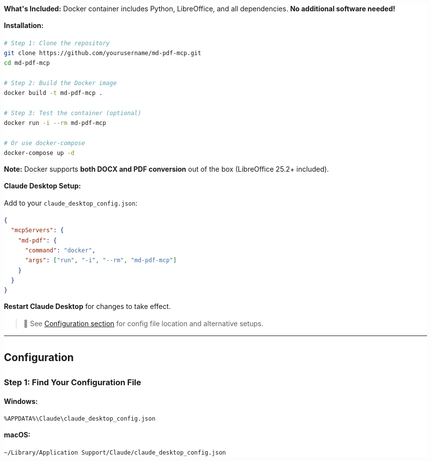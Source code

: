 **What's Included:** Docker container includes Python, LibreOffice, and all dependencies. **No additional software needed!**

**Installation:**
```bash
# Step 1: Clone the repository
git clone https://github.com/yourusername/md-pdf-mcp.git
cd md-pdf-mcp

# Step 2: Build the Docker image
docker build -t md-pdf-mcp .

# Step 3: Test the container (optional)
docker run -i --rm md-pdf-mcp

# Or use docker-compose
docker-compose up -d
```

**Note:** Docker supports **both DOCX and PDF conversion** out of the box (LibreOffice 25.2+ included).

**Claude Desktop Setup:**

Add to your `claude_desktop_config.json`:
```json
{
  "mcpServers": {
    "md-pdf": {
      "command": "docker",
      "args": ["run", "-i", "--rm", "md-pdf-mcp"]
    }
  }
}
```

**Restart Claude Desktop** for changes to take effect.

> 📖 See [Configuration section](#configuration) for config file location and alternative setups.

---

## **Configuration**

### Step 1: Find Your Configuration File

**Windows:**
```
%APPDATA%\Claude\claude_desktop_config.json
```

**macOS:**
```
~/Library/Application Support/Claude/claude_desktop_config.json
```
